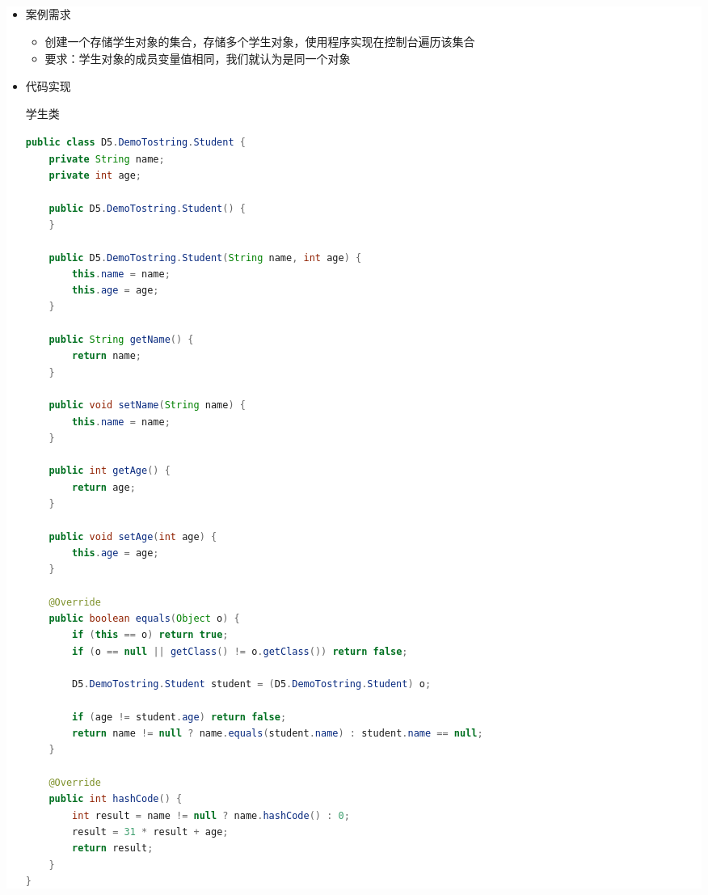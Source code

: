 - 案例需求

    - 创建一个存储学生对象的集合，存储多个学生对象，使用程序实现在控制台遍历该集合
    - 要求：学生对象的成员变量值相同，我们就认为是同一个对象

- 代码实现

  学生类

  ```java
  public class D5.DemoTostring.Student {
      private String name;
      private int age;

      public D5.DemoTostring.Student() {
      }

      public D5.DemoTostring.Student(String name, int age) {
          this.name = name;
          this.age = age;
      }

      public String getName() {
          return name;
      }

      public void setName(String name) {
          this.name = name;
      }

      public int getAge() {
          return age;
      }

      public void setAge(int age) {
          this.age = age;
      }

      @Override
      public boolean equals(Object o) {
          if (this == o) return true;
          if (o == null || getClass() != o.getClass()) return false;

          D5.DemoTostring.Student student = (D5.DemoTostring.Student) o;

          if (age != student.age) return false;
          return name != null ? name.equals(student.name) : student.name == null;
      }

      @Override
      public int hashCode() {
          int result = name != null ? name.hashCode() : 0;
          result = 31 * result + age;
          return result;
      }
  }
  ```
